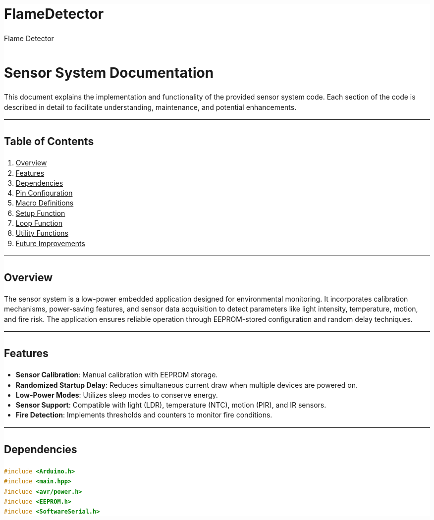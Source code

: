 # FlameDetector
Flame Detector
# Sensor System Documentation

This document explains the implementation and functionality of the provided sensor system code. Each section of the code is described in detail to facilitate understanding, maintenance, and potential enhancements.

---

## Table of Contents
1. [Overview](#overview)
2. [Features](#features)
3. [Dependencies](#dependencies)
4. [Pin Configuration](#pin-configuration)
5. [Macro Definitions](#macro-definitions)
6. [Setup Function](#setup-function)
7. [Loop Function](#loop-function)
8. [Utility Functions](#utility-functions)
9. [Future Improvements](#future-improvements)

---

## Overview
The sensor system is a low-power embedded application designed for environmental monitoring. It incorporates calibration mechanisms, power-saving features, and sensor data acquisition to detect parameters like light intensity, temperature, motion, and fire risk. The application ensures reliable operation through EEPROM-stored configuration and random delay techniques.

---

## Features
- **Sensor Calibration**: Manual calibration with EEPROM storage.
- **Randomized Startup Delay**: Reduces simultaneous current draw when multiple devices are powered on.
- **Low-Power Modes**: Utilizes sleep modes to conserve energy.
- **Sensor Support**: Compatible with light (LDR), temperature (NTC), motion (PIR), and IR sensors.
- **Fire Detection**: Implements thresholds and counters to monitor fire conditions.

---

## Dependencies

```cpp
#include <Arduino.h>
#include <main.hpp>
#include <avr/power.h>
#include <EEPROM.h>
#include <SoftwareSerial.h>
```
